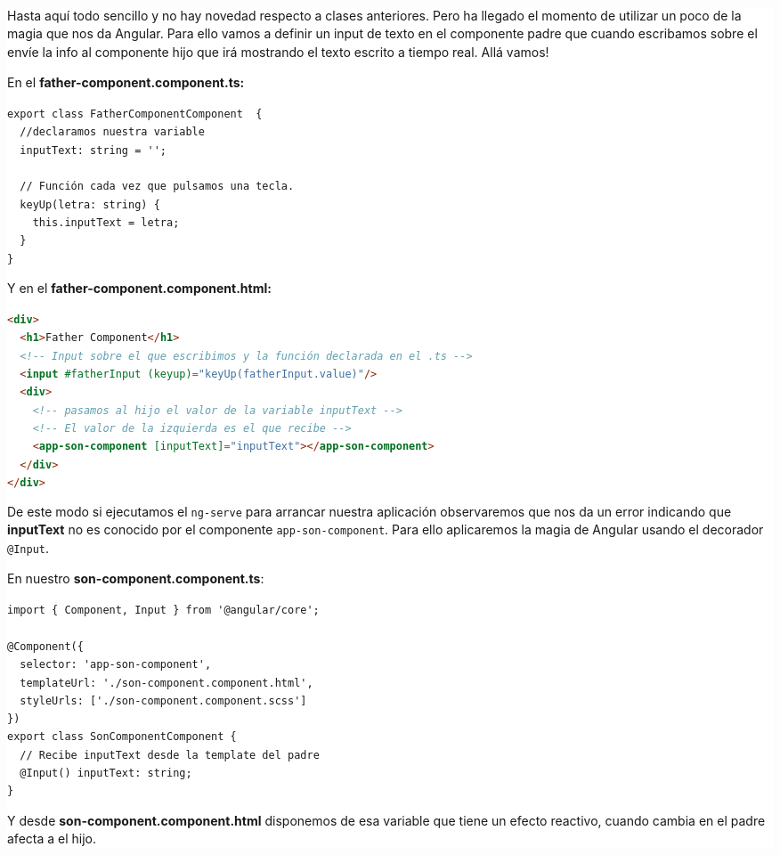 Hasta aquí todo sencillo y no hay novedad respecto a clases anteriores. Pero ha llegado el momento de utilizar un poco de la magia que nos da Angular. Para ello vamos a definir un input de texto en el componente padre  que cuando escribamos sobre el envíe la info al componente hijo que irá mostrando el texto escrito a tiempo real. Allá vamos! 

En el **father-component.component.ts:**

```tsx
export class FatherComponentComponent  {
  //declaramos nuestra variable
  inputText: string = '';
  
  // Función cada vez que pulsamos una tecla.
  keyUp(letra: string) {
    this.inputText = letra;
  }
}
```

Y en el **father-component.component.html:**

```html
<div>
  <h1>Father Component</h1>
  <!-- Input sobre el que escribimos y la función declarada en el .ts -->
  <input #fatherInput (keyup)="keyUp(fatherInput.value)"/>
  <div>
    <!-- pasamos al hijo el valor de la variable inputText -->
    <!-- El valor de la izquierda es el que recibe -->
    <app-son-component [inputText]="inputText"></app-son-component>
  </div>
</div>
```

De este modo si ejecutamos el `ng-serve` para arrancar nuestra aplicación observaremos que nos da un error indicando que **inputText** no es conocido por el componente `app-son-component`. Para ello aplicaremos la magia de Angular usando el decorador `@Input`.

En nuestro **son-component.component.ts**:

```tsx
import { Component, Input } from '@angular/core';

@Component({
  selector: 'app-son-component',
  templateUrl: './son-component.component.html',
  styleUrls: ['./son-component.component.scss']
})
export class SonComponentComponent {
  // Recibe inputText desde la template del padre
  @Input() inputText: string;
}
```

Y desde **son-component.component.html** disponemos de esa variable que tiene un efecto reactivo, cuando cambia en el padre afecta a el hijo.
